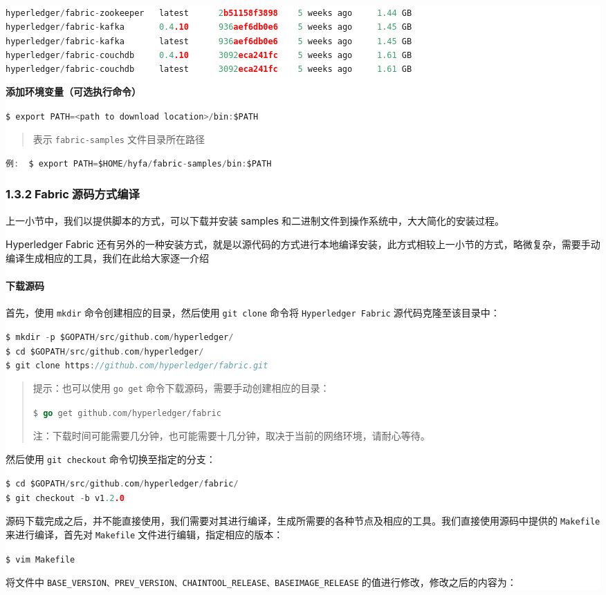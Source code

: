 ```go
hyperledger/fabric-zookeeper   latest      2b51158f3898    5 weeks ago     1.44 GB
hyperledger/fabric-kafka       0.4.10      936aef6db0e6    5 weeks ago     1.45 GB
hyperledger/fabric-kafka       latest      936aef6db0e6    5 weeks ago     1.45 GB
hyperledger/fabric-couchdb     0.4.10      3092eca241fc    5 weeks ago     1.61 GB
hyperledger/fabric-couchdb     latest      3092eca241fc    5 weeks ago     1.61 GB
```

**添加环境变量（可选执行命令）**

```go
$ export PATH=<path to download location>/bin:$PATH
```

> <path to="" download="" location="">表示 `fabric-samples` 文件目录所在路径</path>

```go
例:  $ export PATH=$HOME/hyfa/fabric-samples/bin:$PATH
```

### 1.3.2 Fabric 源码方式编译

上一小节中，我们以提供脚本的方式，可以下载并安装 samples 和二进制文件到操作系统中，大大简化的安装过程。

Hyperledger Fabric 还有另外的一种安装方式，就是以源代码的方式进行本地编译安装，此方式相较上一小节的方式，略微复杂，需要手动编译生成相应的工具，我们在此给大家逐一介绍

#### 下载源码

首先，使用 `mkdir` 命令创建相应的目录，然后使用 `git clone` 命令将 `Hyperledger Fabric` 源代码克隆至该目录中：

```go
$ mkdir -p $GOPATH/src/github.com/hyperledger/
$ cd $GOPATH/src/github.com/hyperledger/
$ git clone https://github.com/hyperledger/fabric.git
```

> 提示：也可以使用 `go get` 命令下载源码，需要手动创建相应的目录：
> 
> ```go
> $ go get github.com/hyperledger/fabric
> ```
> 
> 注：下载时间可能需要几分钟，也可能需要十几分钟，取决于当前的网络环境，请耐心等待。

然后使用 `git checkout` 命令切换至指定的分支：

```go
$ cd $GOPATH/src/github.com/hyperledger/fabric/
$ git checkout -b v1.2.0 
```

源码下载完成之后，并不能直接使用，我们需要对其进行编译，生成所需要的各种节点及相应的工具。我们直接使用源码中提供的 `Makefile` 来进行编译，首先对 `Makefile` 文件进行编辑，指定相应的版本：

```go
$ vim Makefile 
```

将文件中 `BASE_VERSION、PREV_VERSION、CHAINTOOL_RELEASE、BASEIMAGE_RELEASE` 的值进行修改，修改之后的内容为：
